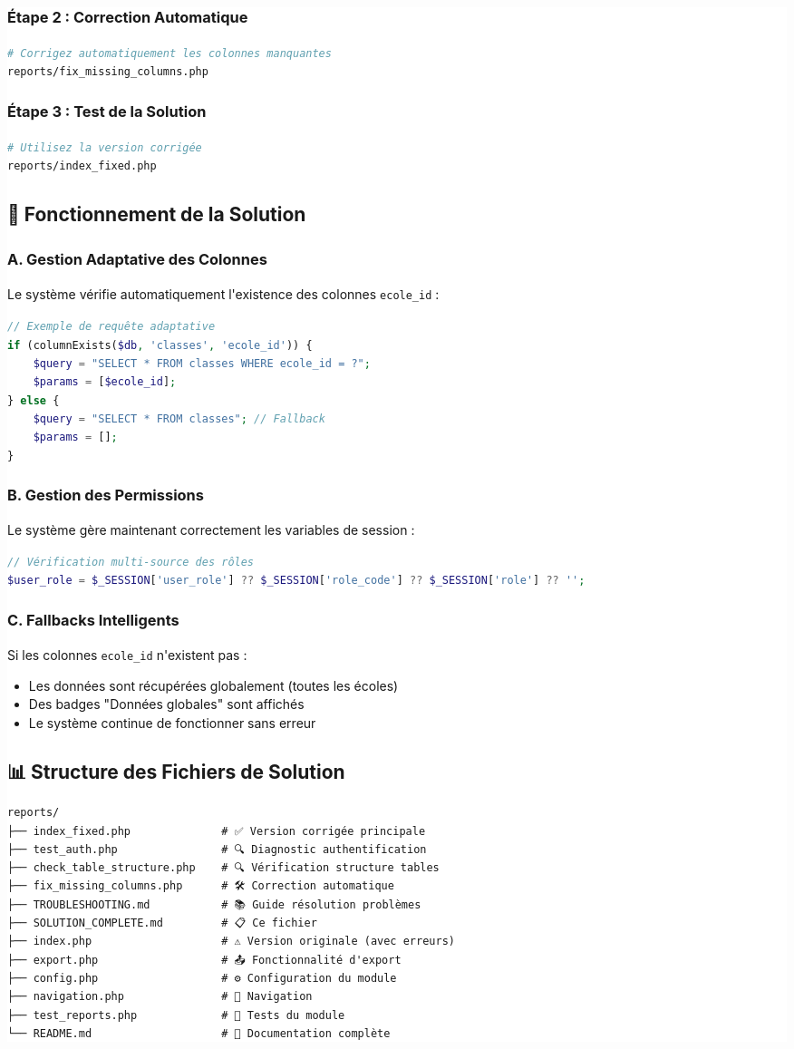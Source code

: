 ### Étape 2 : Correction Automatique
```bash
# Corrigez automatiquement les colonnes manquantes
reports/fix_missing_columns.php
```

### Étape 3 : Test de la Solution
```bash
# Utilisez la version corrigée
reports/index_fixed.php
```

## 🔧 Fonctionnement de la Solution

### A. Gestion Adaptative des Colonnes
Le système vérifie automatiquement l'existence des colonnes `ecole_id` :

```php
// Exemple de requête adaptative
if (columnExists($db, 'classes', 'ecole_id')) {
    $query = "SELECT * FROM classes WHERE ecole_id = ?";
    $params = [$ecole_id];
} else {
    $query = "SELECT * FROM classes"; // Fallback
    $params = [];
}
```

### B. Gestion des Permissions
Le système gère maintenant correctement les variables de session :

```php
// Vérification multi-source des rôles
$user_role = $_SESSION['user_role'] ?? $_SESSION['role_code'] ?? $_SESSION['role'] ?? '';
```

### C. Fallbacks Intelligents
Si les colonnes `ecole_id` n'existent pas :
- Les données sont récupérées globalement (toutes les écoles)
- Des badges "Données globales" sont affichés
- Le système continue de fonctionner sans erreur

## 📊 Structure des Fichiers de Solution

```
reports/
├── index_fixed.php              # ✅ Version corrigée principale
├── test_auth.php                # 🔍 Diagnostic authentification
├── check_table_structure.php    # 🔍 Vérification structure tables
├── fix_missing_columns.php      # 🛠️ Correction automatique
├── TROUBLESHOOTING.md           # 📚 Guide résolution problèmes
├── SOLUTION_COMPLETE.md         # 📋 Ce fichier
├── index.php                    # ⚠️ Version originale (avec erreurs)
├── export.php                   # 📤 Fonctionnalité d'export
├── config.php                   # ⚙️ Configuration du module
├── navigation.php               # 🧭 Navigation
├── test_reports.php             # 🧪 Tests du module
└── README.md                    # 📖 Documentation complète
```
